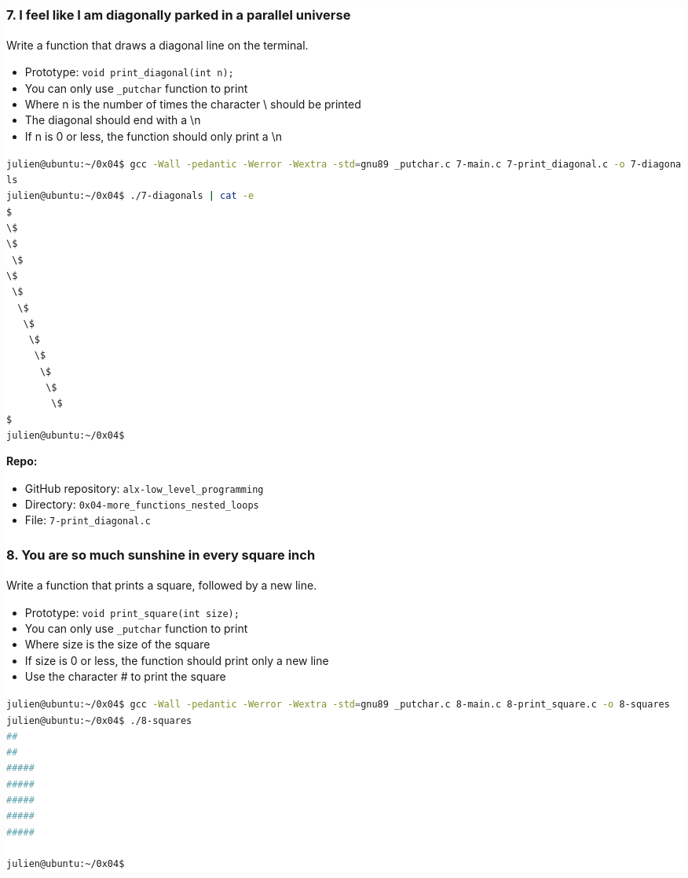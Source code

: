 ### 7. I feel like I am diagonally parked in a parallel universe

Write a function that draws a diagonal line on the terminal.
- Prototype: `void print_diagonal(int n);`
- You can only use `_putchar` function to print
- Where n is the number of times the character \ should be printed
- The diagonal should end with a \n
- If n is 0 or less, the function should only print a \n

```bash
julien@ubuntu:~/0x04$ gcc -Wall -pedantic -Werror -Wextra -std=gnu89 _putchar.c 7-main.c 7-print_diagonal.c -o 7-diagonals
julien@ubuntu:~/0x04$ ./7-diagonals | cat -e
$
\$
\$
 \$
\$
 \$
  \$
   \$
    \$
     \$
      \$
       \$
        \$
$
julien@ubuntu:~/0x04$ 
```

**Repo:**
- GitHub repository: `alx-low_level_programming`
- Directory: `0x04-more_functions_nested_loops`
- File: `7-print_diagonal.c`

### 8. You are so much sunshine in every square inch

Write a function that prints a square, followed by a new line.
- Prototype: `void print_square(int size);`
- You can only use `_putchar` function to print
- Where size is the size of the square
- If size is 0 or less, the function should print only a new line
- Use the character # to print the square

```bash
julien@ubuntu:~/0x04$ gcc -Wall -pedantic -Werror -Wextra -std=gnu89 _putchar.c 8-main.c 8-print_square.c -o 8-squares
julien@ubuntu:~/0x04$ ./8-squares 
##
##
#####
#####
#####
#####
#####

julien@ubuntu:~/0x04$ 
```
